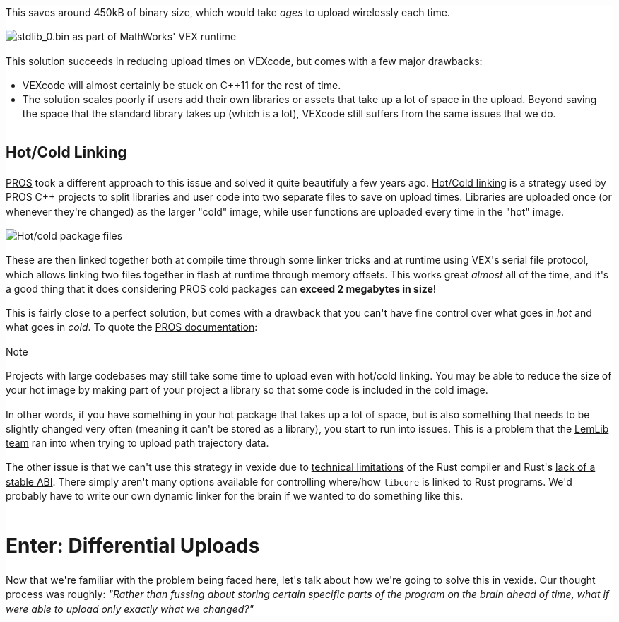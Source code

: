This saves around 450kB of binary size, which would take *ages* to upload wirelessly each time.

![stdlib_0.bin as part of MathWorks' VEX runtime](/blog/stdlib_0.png)

This solution succeeds in reducing upload times on VEXcode, but comes with a few major drawbacks:

- VEXcode will almost certainly be [stuck on C++11 for the rest of time](https://www.vexforum.com/t/vex-vs-extension-cpp-versions/123482/4?u=tropical).
- The solution scales poorly if users add their own libraries or assets that take up a lot of space in the upload. Beyond saving the space that the standard library takes up (which is a lot), VEXcode still suffers from the same issues that we do.

## Hot/Cold Linking

[PROS](https://pros.cs.purdue.edu/) took a different approach to this issue and solved it quite beautifuly a few years ago. [Hot/Cold linking](https://github.com/purduesigbots/pros/pull/89) is a strategy used by PROS C++ projects to split libraries and user code into two separate files to save on upload times. Libraries are uploaded once (or whenever they're changed) as the larger "cold" image, while user functions are uploaded every time in the "hot" image.

![Hot/cold package files](/blog/hotcold.png)

These are then linked together both at compile time through some linker tricks and at runtime using VEX's serial file protocol, which allows linking two files together in flash at runtime through memory offsets. This works great *almost* all of the time, and it's a good thing that it does considering PROS cold packages can **exceed 2 megabytes in size**!

This is fairly close to a perfect solution, but comes with a drawback that you can't have fine control over what goes in *hot* and what goes in *cold*. To quote the [PROS documentation](https://pros.cs.purdue.edu/v5/tutorials/topical/wireless-upload.html#wireless-upload-and-hot-cold-linking):

> [!NOTE]
> Projects with large codebases may still take some time to upload even with hot/cold linking. You may be able to reduce the size of your hot image by making part of your project a library so that some code is included in the cold image.

In other words, if you have something in your hot package that takes up a lot of space, but is also something that needs to be slightly changed very often (meaning it can't be stored as a library), you start to run into issues. This is a problem that the [LemLib team](https://lemlib.readthedocs.io/en/stable/) ran into when trying to upload path trajectory data.

The other issue is that we can't use this strategy in vexide due to [technical limitations](https://github.com/vexide/pros-rs/issues/104) of the Rust compiler and Rust's [lack of a stable ABI](https://internals.rust-lang.org/t/how-unstable-is-the-abi-in-practice/20280). There simply aren't many options available for controlling where/how `libcore` is linked to Rust programs. We'd probably have to write our own dynamic linker for the brain if we wanted to do something like this.

# Enter: Differential Uploads

Now that we're familiar with the problem being faced here, let's talk about how we're going to solve this in vexide. Our thought process was roughly: *"Rather than fussing about storing certain specific parts of the program on the brain ahead of time, what if were able to upload only exactly what we changed?"*
